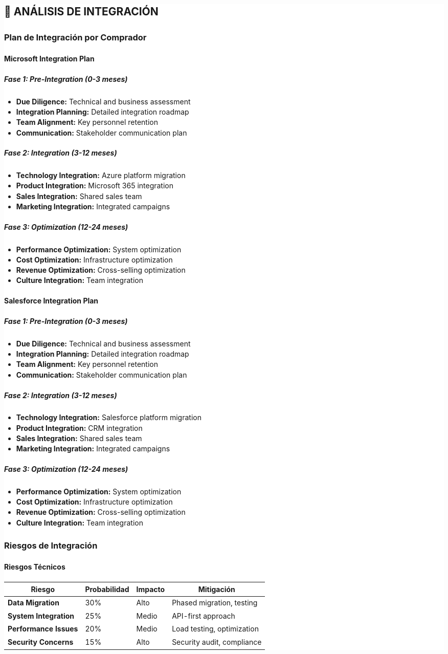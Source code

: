 
## 🔄 ANÁLISIS DE INTEGRACIÓN

### Plan de Integración por Comprador
#### Microsoft Integration Plan
##### Fase 1: Pre-Integration (0-3 meses)
- **Due Diligence:** Technical and business assessment
- **Integration Planning:** Detailed integration roadmap
- **Team Alignment:** Key personnel retention
- **Communication:** Stakeholder communication plan

##### Fase 2: Integration (3-12 meses)
- **Technology Integration:** Azure platform migration
- **Product Integration:** Microsoft 365 integration
- **Sales Integration:** Shared sales team
- **Marketing Integration:** Integrated campaigns

##### Fase 3: Optimization (12-24 meses)
- **Performance Optimization:** System optimization
- **Cost Optimization:** Infrastructure optimization
- **Revenue Optimization:** Cross-selling optimization
- **Culture Integration:** Team integration

#### Salesforce Integration Plan
##### Fase 1: Pre-Integration (0-3 meses)
- **Due Diligence:** Technical and business assessment
- **Integration Planning:** Detailed integration roadmap
- **Team Alignment:** Key personnel retention
- **Communication:** Stakeholder communication plan

##### Fase 2: Integration (3-12 meses)
- **Technology Integration:** Salesforce platform migration
- **Product Integration:** CRM integration
- **Sales Integration:** Shared sales team
- **Marketing Integration:** Integrated campaigns

##### Fase 3: Optimization (12-24 meses)
- **Performance Optimization:** System optimization
- **Cost Optimization:** Infrastructure optimization
- **Revenue Optimization:** Cross-selling optimization
- **Culture Integration:** Team integration

### Riesgos de Integración
#### Riesgos Técnicos
| Riesgo | Probabilidad | Impacto | Mitigación |
|--------|--------------|---------|------------|
| **Data Migration** | 30% | Alto | Phased migration, testing |
| **System Integration** | 25% | Medio | API-first approach |
| **Performance Issues** | 20% | Medio | Load testing, optimization |
| **Security Concerns** | 15% | Alto | Security audit, compliance |
